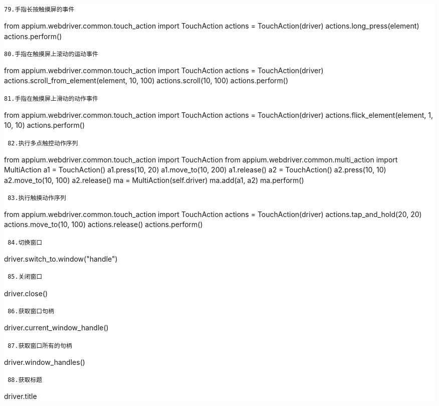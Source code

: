     79.手指长按触摸屏的事件 
from appium.webdriver.common.touch_action import TouchAction
actions = TouchAction(driver)
actions.long_press(element)
actions.perform()

    80.手指在触摸屏上滚动的运动事件
from appium.webdriver.common.touch_action import TouchAction
actions = TouchAction(driver)
actions.scroll_from_element(element, 10, 100)
actions.scroll(10, 100)
actions.perform()

    81.手指在触摸屏上滑动的动作事件
from appium.webdriver.common.touch_action import TouchAction
actions = TouchAction(driver)
actions.flick_element(element, 1, 10, 10)
actions.perform()

     82.执行多点触控动作序列
from appium.webdriver.common.touch_action import TouchAction
from appium.webdriver.common.multi_action import MultiAction
a1 = TouchAction()
a1.press(10, 20)
a1.move_to(10, 200)
a1.release()
a2 = TouchAction()
a2.press(10, 10)
a2.move_to(10, 100)
a2.release()
ma = MultiAction(self.driver)
ma.add(a1, a2)
ma.perform()

     83.执行触摸动作序列
from appium.webdriver.common.touch_action import TouchAction
actions = TouchAction(driver)
actions.tap_and_hold(20, 20)
actions.move_to(10, 100)
actions.release()
actions.perform()

     84.切换窗口
driver.switch_to.window("handle")

     85.关闭窗口
driver.close()
    
     86.获取窗口句柄
driver.current_window_handle()

     87.获取窗口所有的句柄
driver.window_handles()

     88.获取标题
driver.title

